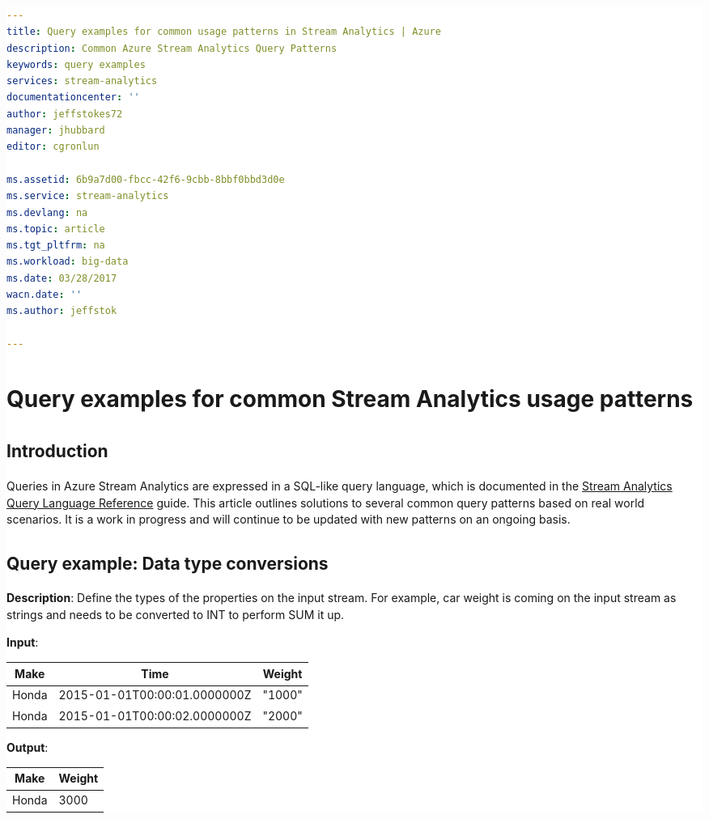 ```yaml
---
title: Query examples for common usage patterns in Stream Analytics | Azure
description: Common Azure Stream Analytics Query Patterns
keywords: query examples
services: stream-analytics
documentationcenter: ''
author: jeffstokes72
manager: jhubbard
editor: cgronlun

ms.assetid: 6b9a7d00-fbcc-42f6-9cbb-8bbf0bbd3d0e
ms.service: stream-analytics
ms.devlang: na
ms.topic: article
ms.tgt_pltfrm: na
ms.workload: big-data
ms.date: 03/28/2017
wacn.date: ''
ms.author: jeffstok

---
```

# Query examples for common Stream Analytics usage patterns
## Introduction
Queries in Azure Stream Analytics are expressed in a SQL-like query language, which is documented in the [Stream Analytics Query Language Reference](https://msdn.microsoft.com/library/azure/dn834998.aspx) guide.  This article outlines solutions to several common query patterns based on real world scenarios.  It is a work in progress and will continue to be updated with new patterns on an ongoing basis.

## Query example: Data type conversions
**Description**: Define the types of the properties on the input stream.
For example, car weight is coming on the input stream as strings and needs to be converted to INT to perform SUM it up.

**Input**:

| Make | Time | Weight |
| --- | --- | --- |
| Honda |2015-01-01T00:00:01.0000000Z |"1000" |
| Honda |2015-01-01T00:00:02.0000000Z |"2000" |

**Output**:

| Make | Weight |
| --- | --- |
| Honda |3000 |
